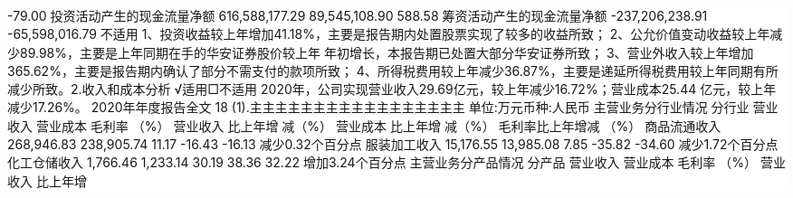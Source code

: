 -79.00
投资活动产生的现金流量净额
616,588,177.29
89,545,108.90
588.58
筹资活动产生的现金流量净额
-237,206,238.91
-65,598,016.79
不适用
1、投资收益较上年增加41.18%，主要是报告期内处置股票实现了较多的收益所致；
2、公允价值变动收益较上年减少89.98%，主要是上年同期在手的华安证券股价较上年
年初增长，本报告期已处置大部分华安证券所致；
3、营业外收入较上年增加365.62%，主要是报告期内确认了部分不需支付的款项所致；
4、所得税费用较上年减少36.87%，主要是递延所得税费用较上年同期有所减少所致。2.收入和成本分析
√适用□不适用
2020年，公司实现营业收入29.69亿元，较上年减少16.72%；营业成本25.44
亿元，较上年减少17.26%。
2020年年度报告全文
18
(1).主主主主主主主主主主主主主主主主主
单位:万元币种:人民币
主营业务分行业情况
分行业
营业收入
营业成本
毛利率
（%）
营业收入
比上年增
减（%）
营业成本
比上年增
减（%）
毛利率比上年增减
（%）
商品流通收入
268,946.83
238,905.74
11.17
-16.43
-16.13
减少0.32个百分点
服装加工收入
15,176.55
13,985.08
7.85
-35.82
-34.60
减少1.72个百分点
化工仓储收入
1,766.46
1,233.14
30.19
38.36
32.22
增加3.24个百分点
主营业务分产品情况
分产品
营业收入
营业成本
毛利率
（%）
营业收入
比上年增